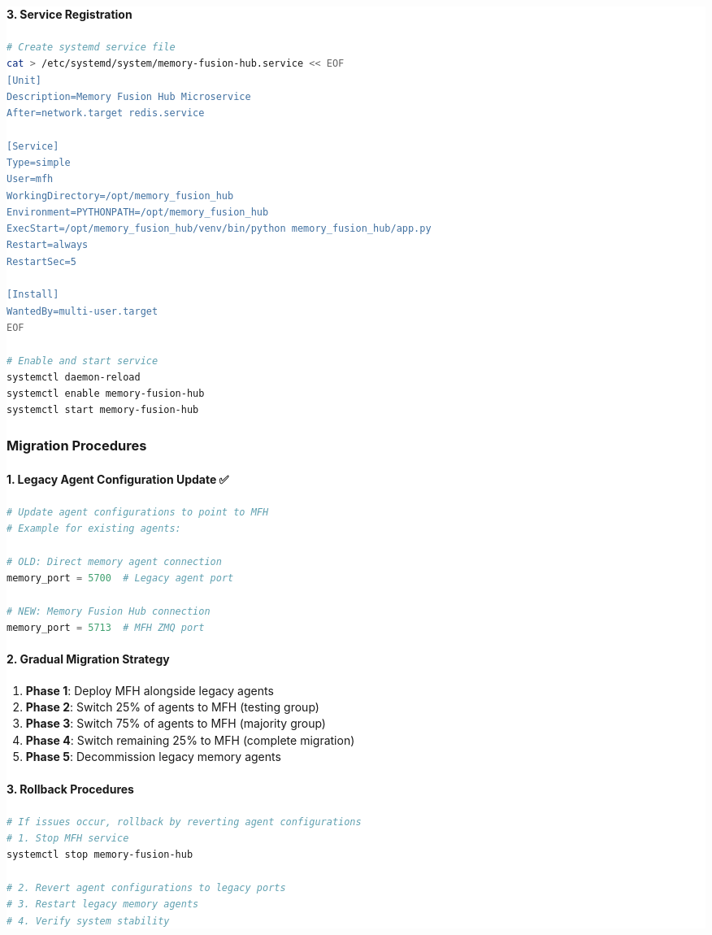#### 3. Service Registration
```bash
# Create systemd service file
cat > /etc/systemd/system/memory-fusion-hub.service << EOF
[Unit]
Description=Memory Fusion Hub Microservice
After=network.target redis.service

[Service]
Type=simple
User=mfh
WorkingDirectory=/opt/memory_fusion_hub
Environment=PYTHONPATH=/opt/memory_fusion_hub
ExecStart=/opt/memory_fusion_hub/venv/bin/python memory_fusion_hub/app.py
Restart=always
RestartSec=5

[Install]
WantedBy=multi-user.target
EOF

# Enable and start service
systemctl daemon-reload
systemctl enable memory-fusion-hub
systemctl start memory-fusion-hub
```

### Migration Procedures

#### 1. Legacy Agent Configuration Update ✅
```python
# Update agent configurations to point to MFH
# Example for existing agents:

# OLD: Direct memory agent connection
memory_port = 5700  # Legacy agent port

# NEW: Memory Fusion Hub connection
memory_port = 5713  # MFH ZMQ port
```

#### 2. Gradual Migration Strategy
1. **Phase 1**: Deploy MFH alongside legacy agents
2. **Phase 2**: Switch 25% of agents to MFH (testing group)
3. **Phase 3**: Switch 75% of agents to MFH (majority group)
4. **Phase 4**: Switch remaining 25% to MFH (complete migration)
5. **Phase 5**: Decommission legacy memory agents

#### 3. Rollback Procedures
```bash
# If issues occur, rollback by reverting agent configurations
# 1. Stop MFH service
systemctl stop memory-fusion-hub

# 2. Revert agent configurations to legacy ports
# 3. Restart legacy memory agents
# 4. Verify system stability
```

